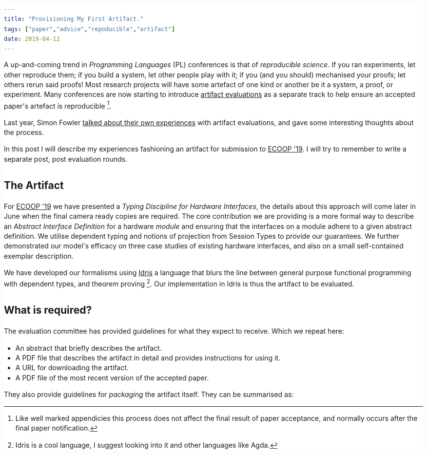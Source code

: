 ```yaml
---
title: "Provisioning My First Artifact."
tags: ["paper","advice","repoducible","artifact"]
date: 2019-04-12
---
```



A up-and-coming trend in *Programming Languages* (PL) conferences is that of *reproducible science*.
If you ran experiments, let other reproduce them; if you build a system, let other people play with it; if you (and you should) mechanised your proofs; let others rerun said proofs!
Most research projects will have some artefact of one kind or another be it a system, a proof, or experiment.
Many conferences are now starting to introduce [artifact evaluations](https://www.artifact-eval.org/) as a separate track to help ensure an accepted paper's artefact is reproducible [^1].


Last year, Simon Fowler [talked about their own experiences](http://simonjf.com/2018/12/14/popl19-aec.html) with artifact evaluations, and gave some interesting thoughts about the process.

In this post I will describe my experiences fashioning an artifact for submission to [ECOOP '19](https://2019.ecoop.org/track/ecoop-2019-artifacts).
I will try to remember to write a separate post, post evaluation rounds.

## The Artifact

For [ECOOP '19](https://2019.ecoop.org/track/ecoop-2019-papers) we have presented a *Typing Discipline for Hardware Interfaces*, the details about this approach will come later in June when the final camera ready copies are required.
The core contribution we are providing is a more formal way to describe an *Abstract Interface Definition* for a hardware *module* and ensuring that the interfaces on a module adhere to a given abstract definition.
We utilise dependent typing and notions of projection from Session Types to provide our guarantees.
We further demonstrated our model's efficacy on three case studies of existing hardware interfaces, and also on a small self-contained exemplar description.

We have developed our formalisms using [Idris](https://www.idris-lang.org) a language that blurs the line between general purpose functional programming with dependent types, and theorem proving [^2].
Our implementation in Idris is thus the artifact to be evaluated.

## What is required?

The evaluation committee has provided guidelines for what they expect to receive.
Which we repeat here:

+ An abstract that briefly describes the artifact.
+ A PDF file that describes the artifact in detail and provides instructions for using it.
+ A URL for downloading the artifact.
+ A PDF file of the most recent version of the accepted paper.

They also provide guidelines for *packaging* the artifact itself.
They can be summarised as:


[^1]: Like well marked appendicies this process does not affect the final result of paper acceptance, and normally occurs after the final paper notification.
[^2]: Idris is a cool language, I suggest looking into it and other languages like Agda.
[^3]: This might mean Org-Mode is of the table :-(
[^4]: I don't use the default vagrant username/password it is customised. This means I cannot use vagrant out-of-the-box and must ask uses to configure the vagrant settings with custom information.